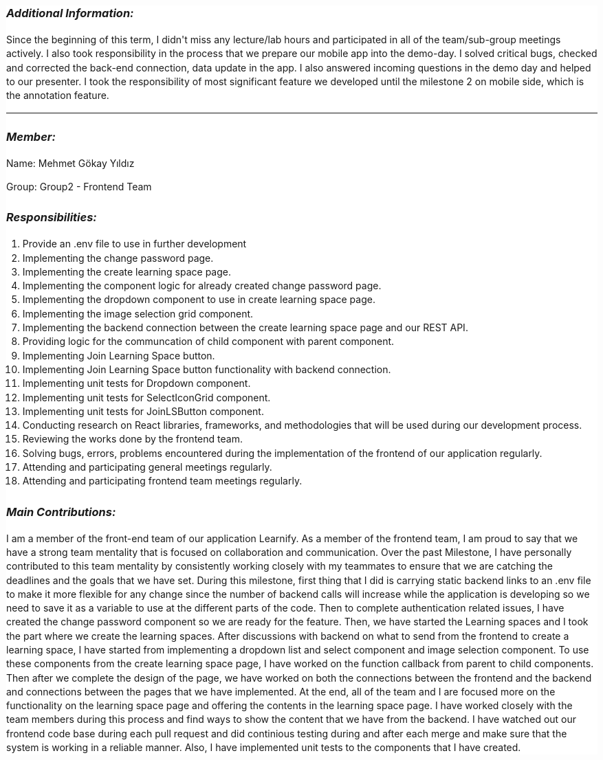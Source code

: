 ### *Additional Information:*  

Since the beginning of this term, I didn't miss any lecture/lab hours and participated in all of the team/sub-group meetings actively. I also took responsibility in the process that we prepare our mobile app into the demo-day. I solved critical bugs, checked and corrected the back-end connection, data update in the app. I also answered incoming questions in the demo day and helped to our presenter. I took the responsibility of most significant feature we developed until the milestone 2 on mobile side, which is the annotation feature.

---------------------------

### *Member:*  

Name: Mehmet Gökay Yıldız

Group: Group2 - Frontend Team

### *Responsibilities:*

  1. Provide an .env file to use in further development
  2. Implementing the change password page.
  3. Implementing the create learning space page.
  4. Implementing the component logic for already created change password page.
  5. Implementing the dropdown component to use in create learning space page.
  6. Implementing the image selection grid component.
  7. Implementing the backend connection between the create learning space page and our REST API.
  8. Providing logic for the communcation of child component with parent component.
  9. Implementing Join Learning Space button.
  10. Implementing Join Learning Space button functionality with backend connection.
  11. Implementing unit tests for Dropdown component.
  12. Implementing unit tests for SelectIconGrid component.
  13. Implementing unit tests for JoinLSButton component.
  14. Conducting research on React libraries, frameworks, and methodologies that will be used during our development process.
  15. Reviewing the works done by the frontend team.
  16. Solving bugs, errors, problems encountered during the implementation of the frontend of our application regularly.
  17. Attending and participating general meetings regularly.
  27. Attending and participating frontend team meetings regularly.

### *Main Contributions:*

I am a member of the front-end team of our application Learnify. As a member of the frontend team, I am proud to say that we have a strong team mentality that is focused on collaboration and communication. Over the past Milestone, I have personally contributed to this team mentality by consistently working closely with my teammates to ensure that we are catching the deadlines and the goals that we have set. During this milestone, first thing that I did is carrying static backend links to an .env file to make it more flexible for any change since the number of backend calls will increase while the application is developing so we need to save it as a variable to use at the different parts of the code. Then to complete authentication related issues, I have created the change password component so we are ready for the feature. Then, we have started the Learning spaces and I took the part where we create the learning spaces. After discussions with backend on what to send from the frontend to create a learning space, I have started from implementing a dropdown list and select component and image selection component. To use these components from the create learning space page, I have worked on the function callback from parent to child components. Then after we complete the design of the page, we have worked on both the connections between the frontend and the backend and connections between the pages that we have implemented. At the end, all of the team and I are focused more on the functionality on the learning space page and offering the contents in the learning space page. I have worked closely with the team members during this process and find ways to show the content that we have from the backend. I have watched out our frontend code base during each pull request and did continious testing during and after each merge and make sure that the system is working in a reliable manner. Also, I have implemented unit tests to the components that I have created.

